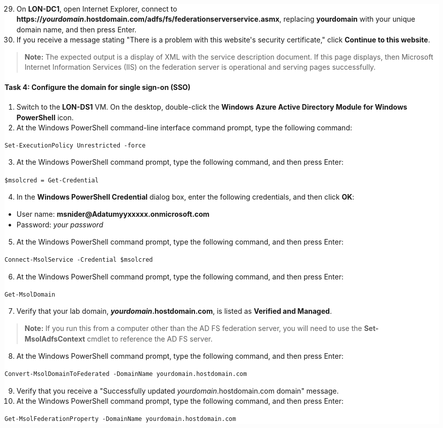 29.  On  **LON-DC1**, open Internet Explorer, connect to  **https://_yourdomain_.hostdomain.com/adfs/fs/federationserverservice.asmx**, replacing  **yourdomain** with your unique domain name, and then press Enter.
30.  If you receive a message stating "There is a problem with this website's security certificate," click  **Continue to this website**.

>  **Note:** The expected output is a display of XML with the service description document. If this page displays, then Microsoft Internet Information Services (IIS) on the federation server is operational and serving pages successfully.


#### Task 4: Configure the domain for single sign-on (SSO)
  
1.  Switch to the  **LON-DS1** VM. On the desktop, double-click the **Windows** **Azure Active Directory Module for Windows PowerShell** icon.
2.  At the Windows PowerShell command-line interface command prompt, type the following command:

  ```
  Set-ExecutionPolicy Unrestricted -force
  ```

3.  At the Windows PowerShell command prompt, type the following command, and then press Enter:

  ```
  $msolcred = Get-Credential
  ```

4.  In the  **Windows PowerShell Credential** dialog box, enter the following credentials, and then click **OK**:

  - User name:  **msnider\@Adatumyyxxxxx.onmicrosoft.com**
  - Password:  _your password_

5.  At the Windows PowerShell command prompt, type the following command, and then press Enter:

  ```
  Connect-MsolService -Credential $msolcred
  ```

6.  At the Windows PowerShell command prompt, type the following command, and then press Enter:

  ```
  Get-MsolDomain
  ```

7.  Verify that your lab domain,  **_yourdomain_.hostdomain.com**, is listed as  **Verified and Managed**.

  >  **Note:** If you run this from a computer other than the AD FS federation server, you will need to use the **Set-MsolAdfsContext** cmdlet to reference the AD FS server.

8.  At the Windows PowerShell command prompt, type the following command, and then press Enter:

  ```
  Convert-MsolDomainToFederated -DomainName yourdomain.hostdomain.com
  ```

9.  Verify that you receive a "Successfully updated  _yourdomain_.hostdomain.com domain" message.
10.  At the Windows PowerShell command prompt, type the following command, and then press Enter:

  ```
  Get-MsolFederationProperty -DomainName yourdomain.hostdomain.com
  ```
